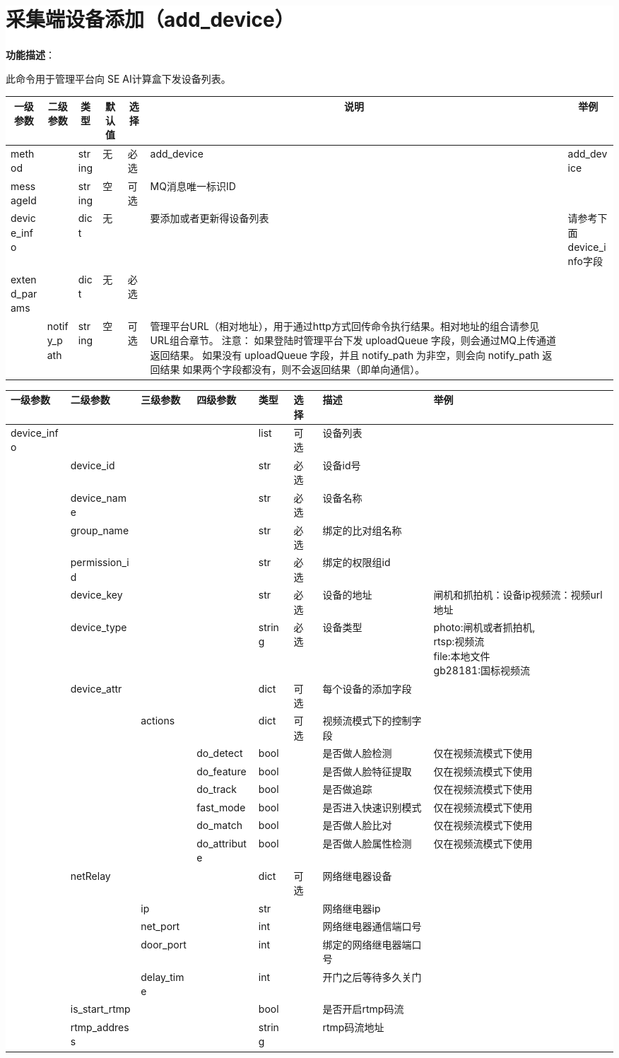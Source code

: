 # 采集端设备添加（add_device）

**功能描述**：

此命令用于管理平台向 SE AI计算盒下发设备列表。

| 一级参数      | 二级参数    | 类型   | 默认值 | 选择 | 说明                                                         | 举例                      |
| ------------- | ----------- | ------ | ------ | ---- | ------------------------------------------------------------ | ------------------------- |
| method        |             | string | 无     | 必选 | add_device                                                   | add_device                |
| messageId     |             | string | 空     | 可选 | MQ消息唯一标识ID                                             |                           |
| device_info   |             | dict   | 无     |      | 要添加或者更新得设备列表                                     | 请参考下面device_info字段 |
| extend_params |             | dict   | 无     | 必选 |                                                              |                           |
|               | notify_path | string | 空     | 可选 | 管理平台URL（相对地址），用于通过http方式回传命令执行结果。相对地址的组合请参见 URL组合章节。 注意： 如果登陆时管理平台下发 uploadQueue 字段，则会通过MQ上传通道返回结果。  如果没有 uploadQueue 字段，并且 notify_path 为非空，则会向 notify_path 返回结果  如果两个字段都没有，则不会返回结果（即单向通信）。 |                           |





| 一级参数    | 二级参数      | 三级参数   | 四级参数     | 类型   | 选择 | 描述                   | 举例                                                         |
| :---------- | :------------ | :--------- | :----------- | :----- | :--- | :--------------------- | :----------------------------------------------------------- |
| device_info |               |            |              | list   | 可选 | 设备列表               |                                                              |
|             | device_id     |            |              | str    | 必选 | 设备id号               |                                                              |
|             | device_name   |            |              | str    | 必选 | 设备名称               |                                                              |
|             | group_name    |            |              | str    | 必选 | 绑定的比对组名称       |                                                              |
|             | permission_id |            |              | str    | 必选 | 绑定的权限组id         |                                                              |
|             | device_key    |            |              | str    | 必选 | 设备的地址             | 闸机和抓拍机：设备ip视频流：视频url地址                      |
|             | device_type   |            |              | string | 必选 | 设备类型               | photo:闸机或者抓拍机,  <br /> rtsp:视频流<br /> file:本地文件<br />gb28181:国标视频流 |
|             | device_attr   |            |              | dict   | 可选 | 每个设备的添加字段     |                                                              |
|             |               | actions    |              | dict   | 可选 | 视频流模式下的控制字段 |                                                              |
|             |               |            | do_detect    | bool   |      | 是否做人脸检测         | 仅在视频流模式下使用                                         |
|             |               |            | do_feature   | bool   |      | 是否做人脸特征提取     | 仅在视频流模式下使用                                         |
|             |               |            | do_track     | bool   |      | 是否做追踪             | 仅在视频流模式下使用                                         |
|             |               |            | fast_mode    | bool   |      | 是否进入快速识别模式   | 仅在视频流模式下使用                                         |
|             |               |            | do_match     | bool   |      | 是否做人脸比对         | 仅在视频流模式下使用                                         |
|             |               |            | do_attribute | bool   |      | 是否做人脸属性检测     | 仅在视频流模式下使用                                         |
|             | netRelay      |            |              | dict   | 可选 | 网络继电器设备         |                                                              |
|             |               | ip         |              | str    |      | 网络继电器ip           |                                                              |
|             |               | net_port   |              | int    |      | 网络继电器通信端口号   |                                                              |
|             |               | door_port  |              | int    |      | 绑定的网络继电器端口号 |                                                              |
|             |               | delay_time |              | int    |      | 开门之后等待多久关门   |                                                              |
|             | is_start_rtmp |            |              | bool   |      | 是否开启rtmp码流       |                                                              |
|             | rtmp_address  |            |              | string |      | rtmp码流地址           |                                                              |
